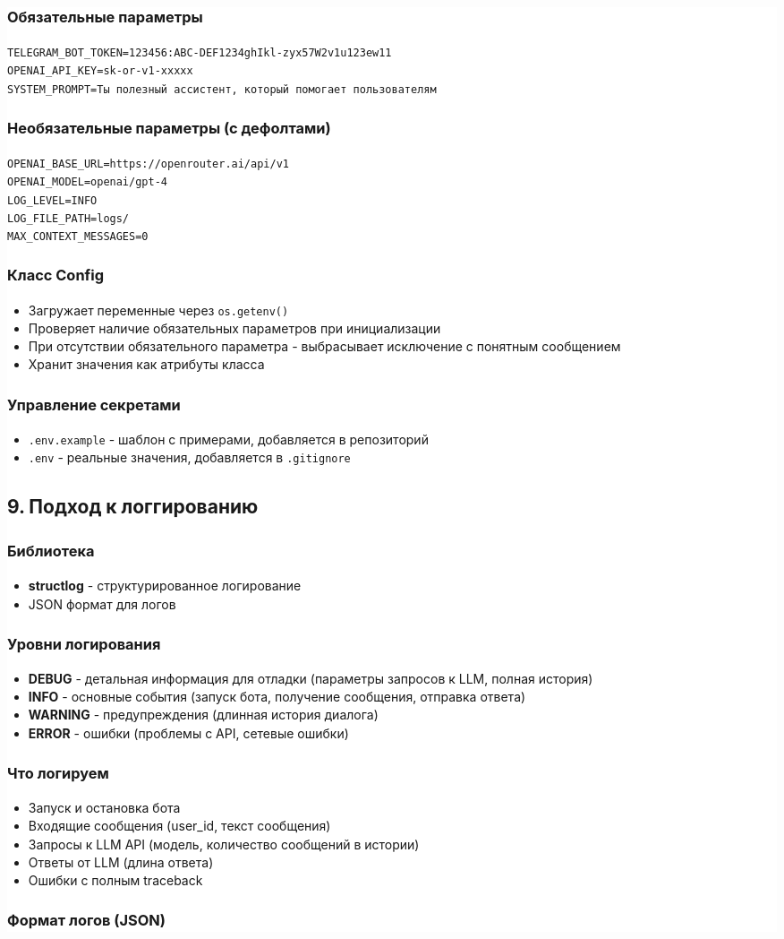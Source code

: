 ### Обязательные параметры

```env
TELEGRAM_BOT_TOKEN=123456:ABC-DEF1234ghIkl-zyx57W2v1u123ew11
OPENAI_API_KEY=sk-or-v1-xxxxx
SYSTEM_PROMPT=Ты полезный ассистент, который помогает пользователям
```

### Необязательные параметры (с дефолтами)

```env
OPENAI_BASE_URL=https://openrouter.ai/api/v1
OPENAI_MODEL=openai/gpt-4
LOG_LEVEL=INFO
LOG_FILE_PATH=logs/
MAX_CONTEXT_MESSAGES=0
```

### Класс Config

- Загружает переменные через `os.getenv()`
- Проверяет наличие обязательных параметров при инициализации
- При отсутствии обязательного параметра - выбрасывает исключение с понятным сообщением
- Хранит значения как атрибуты класса

### Управление секретами

- `.env.example` - шаблон с примерами, добавляется в репозиторий
- `.env` - реальные значения, добавляется в `.gitignore`

## 9. Подход к логгированию

### Библиотека

- **structlog** - структурированное логирование
- JSON формат для логов

### Уровни логирования

- **DEBUG** - детальная информация для отладки (параметры запросов к LLM, полная история)
- **INFO** - основные события (запуск бота, получение сообщения, отправка ответа)
- **WARNING** - предупреждения (длинная история диалога)
- **ERROR** - ошибки (проблемы с API, сетевые ошибки)

### Что логируем

- Запуск и остановка бота
- Входящие сообщения (user_id, текст сообщения)
- Запросы к LLM API (модель, количество сообщений в истории)
- Ответы от LLM (длина ответа)
- Ошибки с полным traceback

### Формат логов (JSON)
